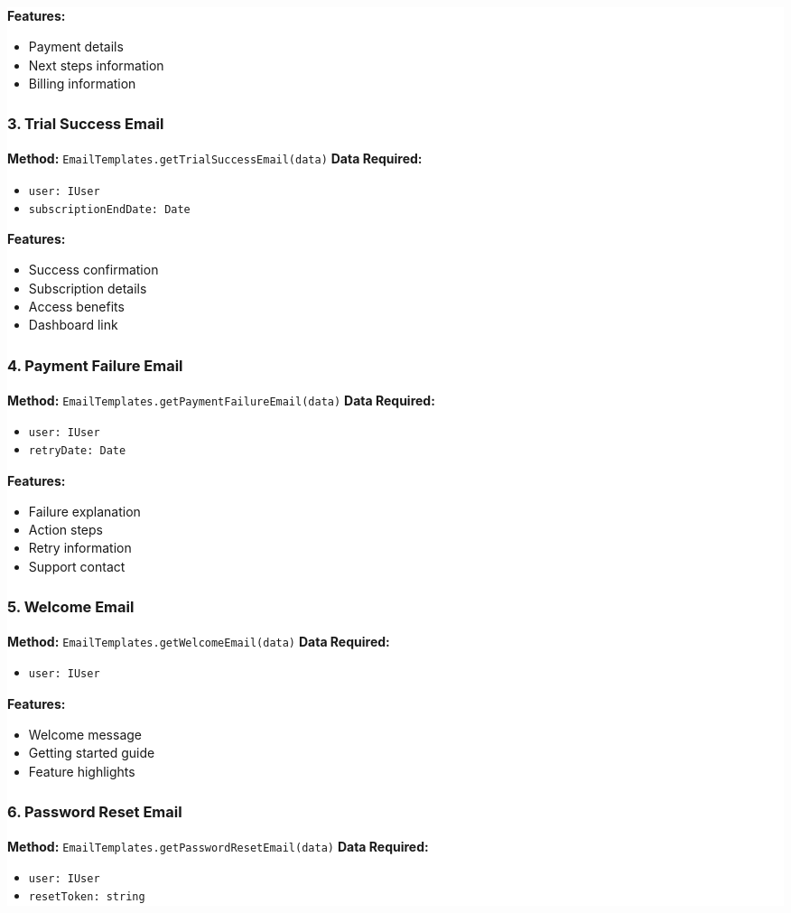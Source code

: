 **Features:**

- Payment details
- Next steps information
- Billing information

### 3. Trial Success Email

**Method:** `EmailTemplates.getTrialSuccessEmail(data)`
**Data Required:**

- `user: IUser`
- `subscriptionEndDate: Date`

**Features:**

- Success confirmation
- Subscription details
- Access benefits
- Dashboard link

### 4. Payment Failure Email

**Method:** `EmailTemplates.getPaymentFailureEmail(data)`
**Data Required:**

- `user: IUser`
- `retryDate: Date`

**Features:**

- Failure explanation
- Action steps
- Retry information
- Support contact

### 5. Welcome Email

**Method:** `EmailTemplates.getWelcomeEmail(data)`
**Data Required:**

- `user: IUser`

**Features:**

- Welcome message
- Getting started guide
- Feature highlights

### 6. Password Reset Email

**Method:** `EmailTemplates.getPasswordResetEmail(data)`
**Data Required:**

- `user: IUser`
- `resetToken: string`

